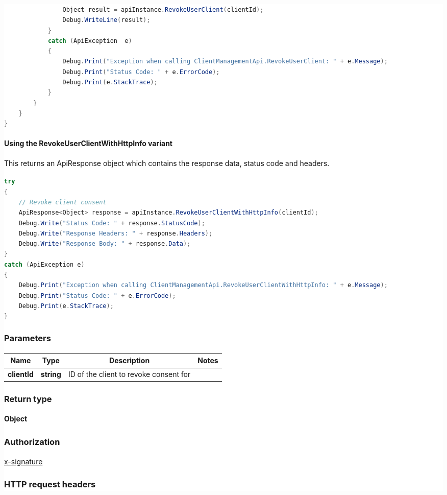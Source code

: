 ```csharp
                Object result = apiInstance.RevokeUserClient(clientId);
                Debug.WriteLine(result);
            }
            catch (ApiException  e)
            {
                Debug.Print("Exception when calling ClientManagementApi.RevokeUserClient: " + e.Message);
                Debug.Print("Status Code: " + e.ErrorCode);
                Debug.Print(e.StackTrace);
            }
        }
    }
}
```

#### Using the RevokeUserClientWithHttpInfo variant
This returns an ApiResponse object which contains the response data, status code and headers.

```csharp
try
{
    // Revoke client consent
    ApiResponse<Object> response = apiInstance.RevokeUserClientWithHttpInfo(clientId);
    Debug.Write("Status Code: " + response.StatusCode);
    Debug.Write("Response Headers: " + response.Headers);
    Debug.Write("Response Body: " + response.Data);
}
catch (ApiException e)
{
    Debug.Print("Exception when calling ClientManagementApi.RevokeUserClientWithHttpInfo: " + e.Message);
    Debug.Print("Status Code: " + e.ErrorCode);
    Debug.Print(e.StackTrace);
}
```

### Parameters

| Name | Type | Description | Notes |
|------|------|-------------|-------|
| **clientId** | **string** | ID of the client to revoke consent for |  |

### Return type

**Object**

### Authorization

[x-signature](../README.md#x-signature)

### HTTP request headers
